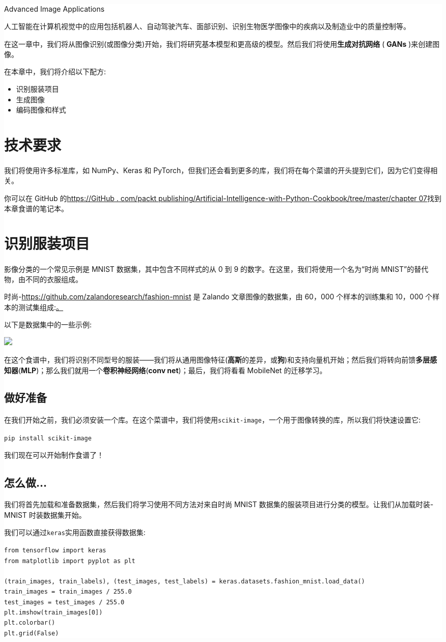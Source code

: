 <title>Advanced Image Applications</title> <link rel="stylesheet" href="css/style.css" type="text/css">  Advanced Image Applications

人工智能在计算机视觉中的应用包括机器人、自动驾驶汽车、面部识别、识别生物医学图像中的疾病以及制造业中的质量控制等。

在这一章中，我们将从图像识别(或图像分类)开始，我们将研究基本模型和更高级的模型。然后我们将使用**生成对抗网络** ( **GANs** )来创建图像。

在本章中，我们将介绍以下配方:

*   识别服装项目
*   生成图像
*   编码图像和样式

# 技术要求

我们将使用许多标准库，如 NumPy、Keras 和 PyTorch，但我们还会看到更多的库，我们将在每个菜谱的开头提到它们，因为它们变得相关。

你可以在 GitHub 的[https://GitHub . com/packt publishing/Artificial-Intelligence-with-Python-Cookbook/tree/master/chapter 07](https://github.com/PacktPublishing/Artificial-Intelligence-with-Python-Cookbook/tree/master/chapter07)找到本章食谱的笔记本。

# 识别服装项目

影像分类的一个常见示例是 MNIST 数据集，其中包含不同样式的从 0 到 9 的数字。在这里，我们将使用一个名为“时尚 MNIST”的替代物，由不同的衣服组成。

时尚-https://github.com/zalandoresearch/fashion-mnist 是 Zalando 文章图像的数据集，由 60，000 个样本的训练集和 10，000 个样本的测试集组成:[。](https://github.com/zalandoresearch/fashion-mnist)

以下是数据集中的一些示例:

![](assets/8458cbc3-4fcb-4552-8188-b8a5750a77ed.png)

在这个食谱中，我们将识别不同型号的服装——我们将从通用图像特征(**高斯**的差异，或**狗**)和支持向量机开始；然后我们将转向前馈**多层感知器**(**MLP**)；那么我们就用一个**卷积神经网络**(**conv net**)；最后，我们将看看 MobileNet 的迁移学习。

## 做好准备

在我们开始之前，我们必须安装一个库。在这个菜谱中，我们将使用`scikit-image`，一个用于图像转换的库，所以我们将快速设置它:

```
pip install scikit-image
```

我们现在可以开始制作食谱了！

## 怎么做...

我们将首先加载和准备数据集，然后我们将学习使用不同方法对来自时尚 MNIST 数据集的服装项目进行分类的模型。让我们从加载时装-MNIST 时装数据集开始。

我们可以通过`keras`实用函数直接获得数据集:

```
from tensorflow import keras
from matplotlib import pyplot as plt

(train_images, train_labels), (test_images, test_labels) = keras.datasets.fashion_mnist.load_data()
train_images = train_images / 255.0
test_images = test_images / 255.0
plt.imshow(train_images[0])
plt.colorbar()
plt.grid(False)
```

